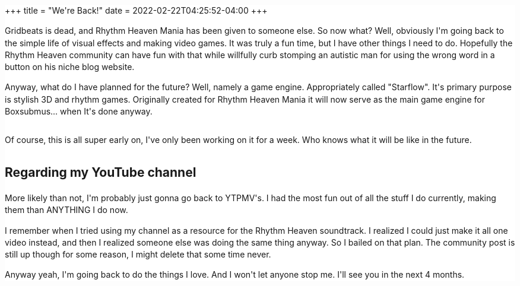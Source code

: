 +++
title = "We're Back!"
date = 2022-02-22T04:25:52-04:00
+++

Gridbeats is dead, and Rhythm Heaven Mania has been given to someone else. So now what? Well, obviously I'm going back to the simple life of visual effects and making video games. It was truly a fun time, but I have other things I need to do. Hopefully the Rhythm Heaven community can have fun with that while willfully curb stomping an autistic man for using the wrong word in a button on his niche blog website.

Anyway, what do I have planned for the future? Well, namely a game engine. Appropriately called "Starflow". It's primary purpose is stylish 3D and rhythm games. Originally created for Rhythm Heaven Mania it will now serve as the main game engine for Boxsubmus... when It's done anyway.

<img src="https://i.imgur.com/H2Sofos.png" style="width: 90%; display: block; margin-left: auto; margin-right: auto;" alt="">

Of course, this is all super early on, I've only been working on it for a week. Who knows what it will be like in the future.

## Regarding my YouTube channel
More likely than not, I'm probably just gonna go back to YTPMV's. I had the most fun out of all the stuff I do currently, making them than ANYTHING I do now.

I remember when I tried using my channel as a resource for the Rhythm Heaven soundtrack. I realized I could just make it all one video instead, and then I realized someone else was doing the same thing anyway. So I bailed on that plan. The community post is still up though for some reason, I might delete that some time never.

Anyway yeah, I'm going back to do the things I love. And I won't let anyone stop me. I'll see you in the next 4 months.